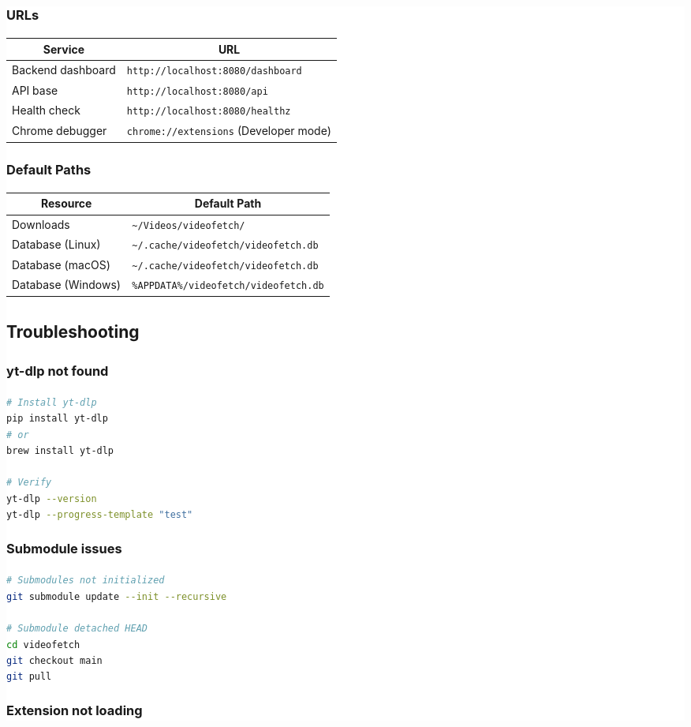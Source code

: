 ### URLs

| Service           | URL                                     |
| ----------------- | --------------------------------------- |
| Backend dashboard | `http://localhost:8080/dashboard`       |
| API base          | `http://localhost:8080/api`             |
| Health check      | `http://localhost:8080/healthz`         |
| Chrome debugger   | `chrome://extensions` (Developer mode)  |

### Default Paths

| Resource           | Default Path                              |
| ------------------ | ----------------------------------------- |
| Downloads          | `~/Videos/videofetch/`                    |
| Database (Linux)   | `~/.cache/videofetch/videofetch.db`       |
| Database (macOS)   | `~/.cache/videofetch/videofetch.db`       |
| Database (Windows) | `%APPDATA%/videofetch/videofetch.db`      |

## Troubleshooting

### yt-dlp not found

```bash
# Install yt-dlp
pip install yt-dlp
# or
brew install yt-dlp

# Verify
yt-dlp --version
yt-dlp --progress-template "test"
```

### Submodule issues

```bash
# Submodules not initialized
git submodule update --init --recursive

# Submodule detached HEAD
cd videofetch
git checkout main
git pull
```

### Extension not loading
